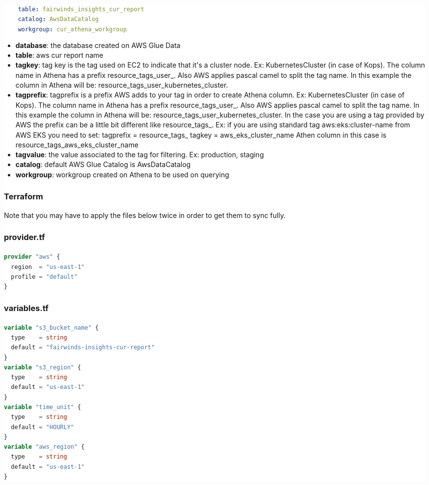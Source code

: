 ```yaml
    table: fairwinds_insights_cur_report
    catalog: AwsDataCatalog
    workgroup: cur_athena_workgroup
```

* **database**: the database created on AWS Glue Data
* **table**: aws cur report name
* **tagkey**: tag key is the tag used on EC2 to indicate that it's a cluster node. Ex: KubernetesCluster (in case of Kops). The column name in Athena has a prefix resource_tags_user_. Also AWS applies pascal camel to split the tag name. In this example the column in Athena will be: resource_tags_user_kubernetes_cluster.
* **tagprefix**: tagprefix is a prefix AWS adds to your tag in order to create Athena column.
Ex: KubernetesCluster (in case of Kops). The column name in Athena has a prefix resource_tags_user_. 
Also AWS applies pascal camel to split the tag name. In this example the column in Athena will be: resource_tags_user_kubernetes_cluster.
In the case you are using a tag provided by AWS the prefix can be a little bit different like resource_tags_.
Ex: if you are using standard tag aws:eks:cluster-name from AWS EKS you need to set:
tagprefix = resource_tags_
tagkey    = aws_eks_cluster_name
Athen column in this case is resource_tags_aws_eks_cluster_name
* **tagvalue**: the value associated to the tag for filtering. Ex: production, staging
* **catalog**: default AWS Glue Catalog is AwsDataCatalog
* **workgroup**: workgroup created on Athena to be used on querying

### Terraform
Note that you may have to apply the files below twice in order to get them to sync fully.

### provider.tf
```terraform
provider "aws" {
  region  = "us-east-1"
  profile = "default"
}
```

### variables.tf
```terraform
variable "s3_bucket_name" {
  type    = string
  default = "fairwinds-insights-cur-report"
}
variable "s3_region" {
  type    = string
  default = "us-east-1"
}
variable "time_unit" {
  type    = string
  default = "HOURLY"
}
variable "aws_region" {
  type    = string
  default = "us-east-1"
}
```
